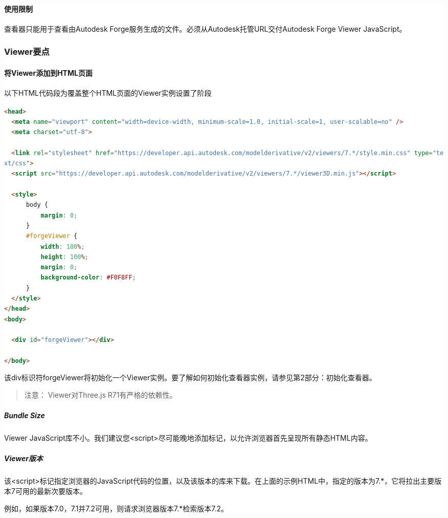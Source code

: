 #### 使用限制

查看器只能用于查看由Autodesk Forge服务生成的文件。必须从Autodesk托管URL交付Autodesk Forge Viewer JavaScript。

### Viewer要点

#### 将Viewer添加到HTML页面

以下HTML代码段为覆盖整个HTML页面的Viewer实例设置了阶段

```html
<head>
  <meta name="viewport" content="width=device-width, minimum-scale=1.0, initial-scale=1, user-scalable=no" />
  <meta charset="utf-8">

  <link rel="stylesheet" href="https://developer.api.autodesk.com/modelderivative/v2/viewers/7.*/style.min.css" type="text/css">
  <script src="https://developer.api.autodesk.com/modelderivative/v2/viewers/7.*/viewer3D.min.js"></script>

  <style>
      body {
          margin: 0;
      }
      #forgeViewer {
          width: 100%;
          height: 100%;
          margin: 0;
          background-color: #F0F8FF;
      }
  </style>
</head>
<body>

  <div id="forgeViewer"></div>

</body>

```

该div标识符forgeViewer将初始化一个Viewer实例。要了解如何初始化查看器实例，请参见第2部分：初始化查看器。

>注意： Viewer对Three.js R71有严格的依赖性。

##### Bundle Size

Viewer JavaScript库不小。我们建议您\<script>尽可能晚地添加标记，以允许浏览器首先呈现所有静态HTML内容。

##### Viewer版本

该\<script>标记指定浏览器的JavaScript代码的位置，以及该版本的库来下载。在上面的示例HTML中，指定的版本为7.*，它将拉出主要版本7可用的最新次要版本。

例如，如果版本7.0，7.1并7.2可用，则请求浏览器版本7.*检索版本7.2。
